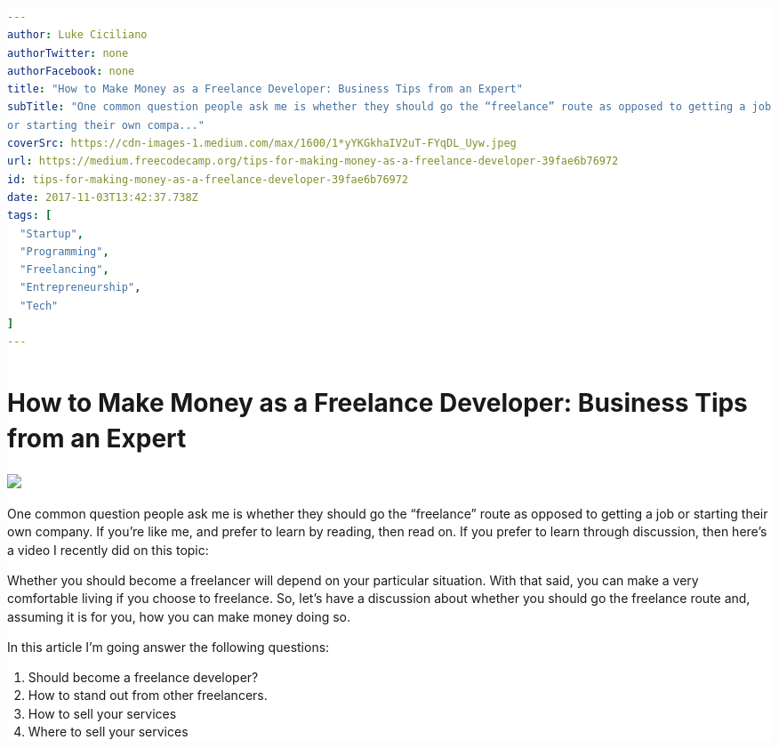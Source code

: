 ```yaml
---
author: Luke Ciciliano
authorTwitter: none
authorFacebook: none
title: "How to Make Money as a Freelance Developer: Business Tips from an Expert"
subTitle: "One common question people ask me is whether they should go the “freelance” route as opposed to getting a job or starting their own compa..."
coverSrc: https://cdn-images-1.medium.com/max/1600/1*yYKGkhaIV2uT-FYqDL_Uyw.jpeg
url: https://medium.freecodecamp.org/tips-for-making-money-as-a-freelance-developer-39fae6b76972
id: tips-for-making-money-as-a-freelance-developer-39fae6b76972
date: 2017-11-03T13:42:37.738Z
tags: [
  "Startup",
  "Programming",
  "Freelancing",
  "Entrepreneurship",
  "Tech"
]
---
```

# How to Make Money as a Freelance Developer: Business Tips from an Expert



![](https://cdn-images-1.medium.com/max/1600/1*yYKGkhaIV2uT-FYqDL_Uyw.jpeg)



One common question people ask me is whether they should go the “freelance” route as opposed to getting a job or starting their own company. If you’re like me, and prefer to learn by reading, then read on. If you prefer to learn through discussion, then here’s a video I recently did on this topic:





<iframe data-width="854" data-height="480" width="700" height="393" src="https://medium.freecodecamp.org/media/c21d5cad2dd05a1c6f05df977b22e6f4?postId=39fae6b76972" data-media-id="c21d5cad2dd05a1c6f05df977b22e6f4" data-thumbnail="https://i.embed.ly/1/image?url=https%3A%2F%2Fi.ytimg.com%2Fvi%2FfsTzLgra5dQ%2Fhqdefault.jpg&amp;key=a19fcc184b9711e1b4764040d3dc5c07" allowfullscreen="" frameborder="0"></iframe>





Whether you should become a freelancer will depend on your particular situation. With that said, you can make a very comfortable living if you choose to freelance. So, let’s have a discussion about whether you should go the freelance route and, assuming it is for you, how you can make money doing so.

In this article I’m going answer the following questions:

1.  Should become a freelance developer?
2.  How to stand out from other freelancers.
3.  How to sell your services
4.  Where to sell your services
